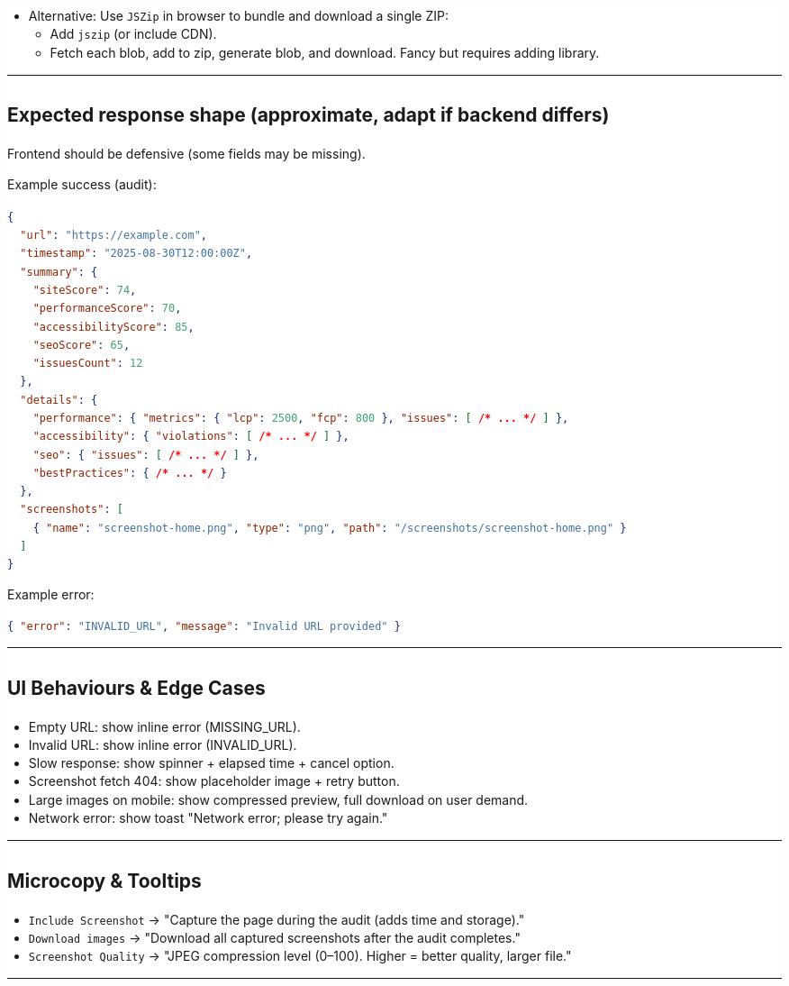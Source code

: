 - Alternative: Use `JSZip` in browser to bundle and download a single ZIP:
  - Add `jszip` (or include CDN).
  - Fetch each blob, add to zip, generate blob, and download. Fancy but requires adding library.

---

## Expected response shape (approximate, adapt if backend differs)
Frontend should be defensive (some fields may be missing).

Example success (audit):
```json
{
  "url": "https://example.com",
  "timestamp": "2025-08-30T12:00:00Z",
  "summary": {
    "siteScore": 74,
    "performanceScore": 70,
    "accessibilityScore": 85,
    "seoScore": 65,
    "issuesCount": 12
  },
  "details": {
    "performance": { "metrics": { "lcp": 2500, "fcp": 800 }, "issues": [ /* ... */ ] },
    "accessibility": { "violations": [ /* ... */ ] },
    "seo": { "issues": [ /* ... */ ] },
    "bestPractices": { /* ... */ }
  },
  "screenshots": [
    { "name": "screenshot-home.png", "type": "png", "path": "/screenshots/screenshot-home.png" }
  ]
}
```

Example error:
```json
{ "error": "INVALID_URL", "message": "Invalid URL provided" }
```

---

## UI Behaviours & Edge Cases
- Empty URL: show inline error (MISSING_URL).
- Invalid URL: show inline error (INVALID_URL).
- Slow response: show spinner + elapsed time + cancel option.
- Screenshot fetch 404: show placeholder image + retry button.
- Large images on mobile: show compressed preview, full download on user demand.
- Network error: show toast "Network error; please try again."

---

## Microcopy & Tooltips
- `Include Screenshot` → "Capture the page during the audit (adds time and storage)."
- `Download images` → "Download all captured screenshots after the audit completes."
- `Screenshot Quality` → "JPEG compression level (0–100). Higher = better quality, larger file."

---